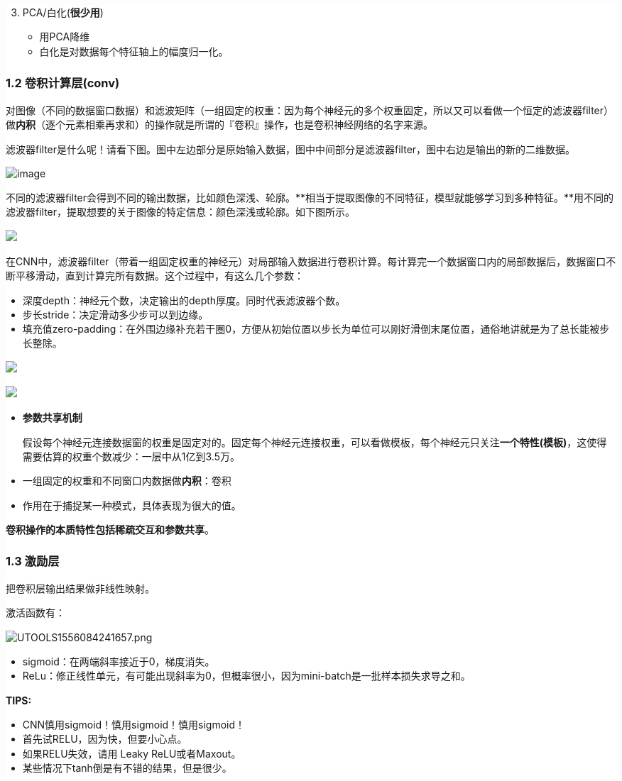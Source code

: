 3. PCA/白化(**很少用**)

   - 用PCA降维
   - 白化是对数据每个特征轴上的幅度归一化。

### 1.2 卷积计算层(conv)

对图像（不同的数据窗口数据）和滤波矩阵（一组固定的权重：因为每个神经元的多个权重固定，所以又可以看做一个恒定的滤波器filter）做**内积**（逐个元素相乘再求和）的操作就是所谓的『卷积』操作，也是卷积神经网络的名字来源。

滤波器filter是什么呢！请看下图。图中左边部分是原始输入数据，图中中间部分是滤波器filter，图中右边是输出的新的二维数据。

![image](https://ws3.sinaimg.cn/large/00630Defgy1g2djuqln1xj30i80dy104.jpg)

不同的滤波器filter会得到不同的输出数据，比如颜色深浅、轮廓。**相当于提取图像的不同特征，模型就能够学习到多种特征。**用不同的滤波器filter，提取想要的关于图像的特定信息：颜色深浅或轮廓。如下图所示。

![](http://wx3.sinaimg.cn/mw690/00630Defgy1g5r30db3jpj30hv0b1wq3.jpg)

在CNN中，滤波器filter（带着一组固定权重的神经元）对局部输入数据进行卷积计算。每计算完一个数据窗口内的局部数据后，数据窗口不断平移滑动，直到计算完所有数据。这个过程中，有这么几个参数： 

- 深度depth：神经元个数，决定输出的depth厚度。同时代表滤波器个数。
- 步长stride：决定滑动多少步可以到边缘。
- 填充值zero-padding：在外围边缘补充若干圈0，方便从初始位置以步长为单位可以刚好滑倒末尾位置，通俗地讲就是为了总长能被步长整除。 

![](http://wx3.sinaimg.cn/mw690/00630Defgy1g5r34yi6p4j308g05baaj.jpg)

![](https://mlnotebook.github.io/img/CNN/convSobel.gif)

- **参数共享机制**

  假设每个神经元连接数据窗的权重是固定对的。固定每个神经元连接权重，可以看做模板，每个神经元只关注**一个特性(模板)**，这使得需要估算的权重个数减少：一层中从1亿到3.5万。

- 一组固定的权重和不同窗口内数据做**内积**：卷积

- 作用在于捕捉某一种模式，具体表现为很大的值。

**卷积操作的本质特性包括稀疏交互和参数共享**。

### 1.3 激励层

把卷积层输出结果做非线性映射。

激活函数有：

![UTOOLS1556084241657.png](https://i.loli.net/2019/04/24/5cbff6153eef3.png)

- sigmoid：在两端斜率接近于0，梯度消失。
- ReLu：修正线性单元，有可能出现斜率为0，但概率很小，因为mini-batch是一批样本损失求导之和。

**TIPS:**

- CNN慎用sigmoid！慎用sigmoid！慎用sigmoid！
- 首先试RELU，因为快，但要小心点。
- 如果RELU失效，请用 Leaky ReLU或者Maxout。
- 某些情况下tanh倒是有不错的结果，但是很少。
